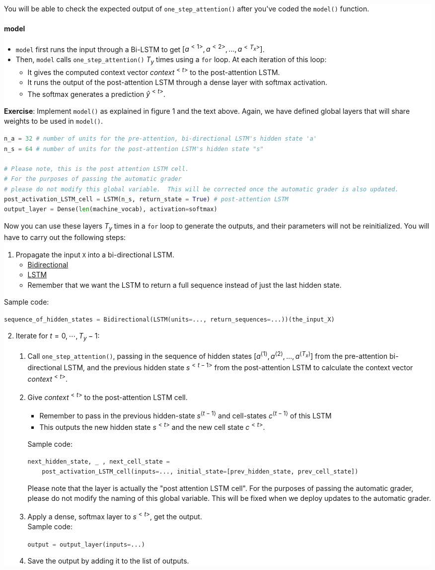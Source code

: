 You will be able to check the expected output of `one_step_attention()` after you've coded the `model()` function.

#### model
* `model` first runs the input through a Bi-LSTM to get $[a^{<1>},a^{<2>}, ..., a^{<T_x>}]$. 
* Then, `model` calls `one_step_attention()` $T_y$ times using a `for` loop.  At each iteration of this loop:
    - It gives the computed context vector $context^{<t>}$ to the post-attention LSTM.
    - It runs the output of the post-attention LSTM through a dense layer with softmax activation.
    - The softmax generates a prediction $\hat{y}^{<t>}$. 

**Exercise**: Implement `model()` as explained in figure 1 and the text above. Again, we have defined global layers that will share weights to be used in `model()`.


```python
n_a = 32 # number of units for the pre-attention, bi-directional LSTM's hidden state 'a'
n_s = 64 # number of units for the post-attention LSTM's hidden state "s"

# Please note, this is the post attention LSTM cell.  
# For the purposes of passing the automatic grader
# please do not modify this global variable.  This will be corrected once the automatic grader is also updated.
post_activation_LSTM_cell = LSTM(n_s, return_state = True) # post-attention LSTM 
output_layer = Dense(len(machine_vocab), activation=softmax)
```

Now you can use these layers $T_y$ times in a `for` loop to generate the outputs, and their parameters will not be reinitialized. You will have to carry out the following steps: 

1. Propagate the input `X` into a bi-directional LSTM.
    * [Bidirectional](https://keras.io/layers/wrappers/#bidirectional) 
    * [LSTM](https://keras.io/layers/recurrent/#lstm)
    * Remember that we want the LSTM to return a full sequence instead of just the last hidden state.  
    
Sample code:

```Python
sequence_of_hidden_states = Bidirectional(LSTM(units=..., return_sequences=...))(the_input_X)
```
    
2. Iterate for $t = 0, \cdots, T_y-1$: 
    1. Call `one_step_attention()`, passing in the sequence of hidden states $[a^{\langle 1 \rangle},a^{\langle 2 \rangle}, ..., a^{ \langle T_x \rangle}]$ from the pre-attention bi-directional LSTM, and the previous hidden state $s^{<t-1>}$ from the post-attention LSTM to calculate the context vector $context^{<t>}$.
    2. Give $context^{<t>}$ to the post-attention LSTM cell. 
        - Remember to pass in the previous hidden-state $s^{\langle t-1\rangle}$ and cell-states $c^{\langle t-1\rangle}$ of this LSTM 
        * This outputs the new hidden state $s^{<t>}$ and the new cell state $c^{<t>}$.  

        Sample code:
        ```Python
        next_hidden_state, _ , next_cell_state = 
            post_activation_LSTM_cell(inputs=..., initial_state=[prev_hidden_state, prev_cell_state])
        ```   
        Please note that the layer is actually the "post attention LSTM cell".  For the purposes of passing the automatic grader, please do not modify the naming of this global variable.  This will be fixed when we deploy updates to the automatic grader.
    3. Apply a dense, softmax layer to $s^{<t>}$, get the output.  
        Sample code:
        ```Python
        output = output_layer(inputs=...)
        ```
    4. Save the output by adding it to the list of outputs.
